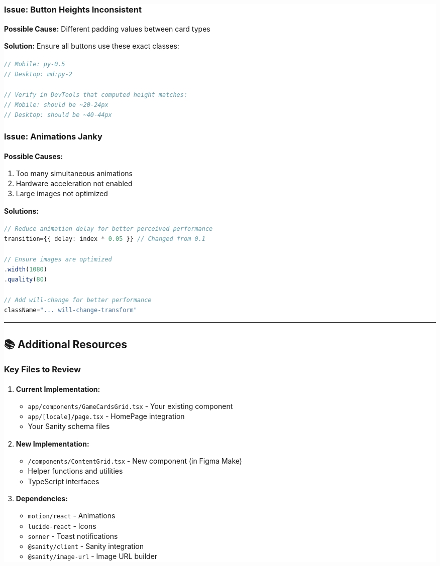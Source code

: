 ### Issue: Button Heights Inconsistent

**Possible Cause:**
Different padding values between card types

**Solution:**
Ensure all buttons use these exact classes:
```typescript
// Mobile: py-0.5
// Desktop: md:py-2

// Verify in DevTools that computed height matches:
// Mobile: should be ~20-24px
// Desktop: should be ~40-44px
```

### Issue: Animations Janky

**Possible Causes:**
1. Too many simultaneous animations
2. Hardware acceleration not enabled
3. Large images not optimized

**Solutions:**
```typescript
// Reduce animation delay for better perceived performance
transition={{ delay: index * 0.05 }} // Changed from 0.1

// Ensure images are optimized
.width(1080)
.quality(80)

// Add will-change for better performance
className="... will-change-transform"
```

---

## 📚 Additional Resources

### Key Files to Review

1. **Current Implementation:**
   - `app/components/GameCardsGrid.tsx` - Your existing component
   - `app/[locale]/page.tsx` - HomePage integration
   - Your Sanity schema files

2. **New Implementation:**
   - `/components/ContentGrid.tsx` - New component (in Figma Make)
   - Helper functions and utilities
   - TypeScript interfaces

3. **Dependencies:**
   - `motion/react` - Animations
   - `lucide-react` - Icons
   - `sonner` - Toast notifications
   - `@sanity/client` - Sanity integration
   - `@sanity/image-url` - Image URL builder
